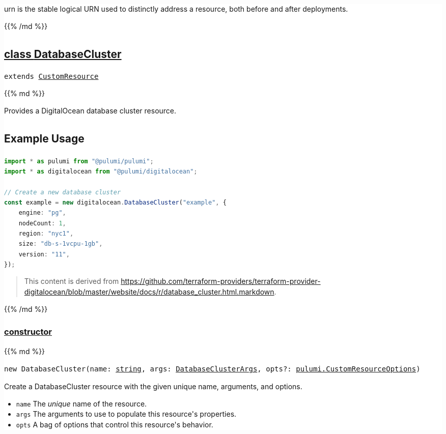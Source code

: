 urn is the stable logical URN used to distinctly address a resource, both before and after
deployments.

{{% /md %}}
</div>
</div>
<h2 class="pdoc-module-header" id="DatabaseCluster">
<a class="pdoc-member-name" href="https://github.com/pulumi/pulumi-digitalocean/blob/2db63702e6e5b14f7d3fb0fcd0f1d430cc942cf0/sdk/nodejs/databaseCluster.ts#L30">class <b>DatabaseCluster</b></a>
</h2>
<div class="pdoc-module-contents">
<pre class="highlight"><span class='kd'>extends</span> <a href='/docs/reference/pkg/nodejs/pulumi/pulumi/#CustomResource'>CustomResource</a></pre>
{{% md %}}

Provides a DigitalOcean database cluster resource.

## Example Usage

```typescript
import * as pulumi from "@pulumi/pulumi";
import * as digitalocean from "@pulumi/digitalocean";

// Create a new database cluster
const example = new digitalocean.DatabaseCluster("example", {
    engine: "pg",
    nodeCount: 1,
    region: "nyc1",
    size: "db-s-1vcpu-1gb",
    version: "11",
});
```

> This content is derived from https://github.com/terraform-providers/terraform-provider-digitalocean/blob/master/website/docs/r/database_cluster.html.markdown.

{{% /md %}}
<h3 class="pdoc-member-header" id="DatabaseCluster-constructor">
<a class="pdoc-child-name" href="https://github.com/pulumi/pulumi-digitalocean/blob/2db63702e6e5b14f7d3fb0fcd0f1d430cc942cf0/sdk/nodejs/databaseCluster.ts#L112"> <b>constructor</b></a>
</h3>
<div class="pdoc-member-contents">
{{% md %}}

<pre class="highlight"><span class='kd'></span><span class='kd'>new</span> DatabaseCluster(name: <span class='kd'><a href='https://developer.mozilla.org/en-US/docs/Web/JavaScript/Reference/Global_Objects/String'>string</a></span>, args: <a href='#DatabaseClusterArgs'>DatabaseClusterArgs</a>, opts?: <a href='/docs/reference/pkg/nodejs/pulumi/pulumi/#CustomResourceOptions'>pulumi.CustomResourceOptions</a>)</pre>


Create a DatabaseCluster resource with the given unique name, arguments, and options.

* `name` The _unique_ name of the resource.
* `args` The arguments to use to populate this resource&#39;s properties.
* `opts` A bag of options that control this resource&#39;s behavior.
